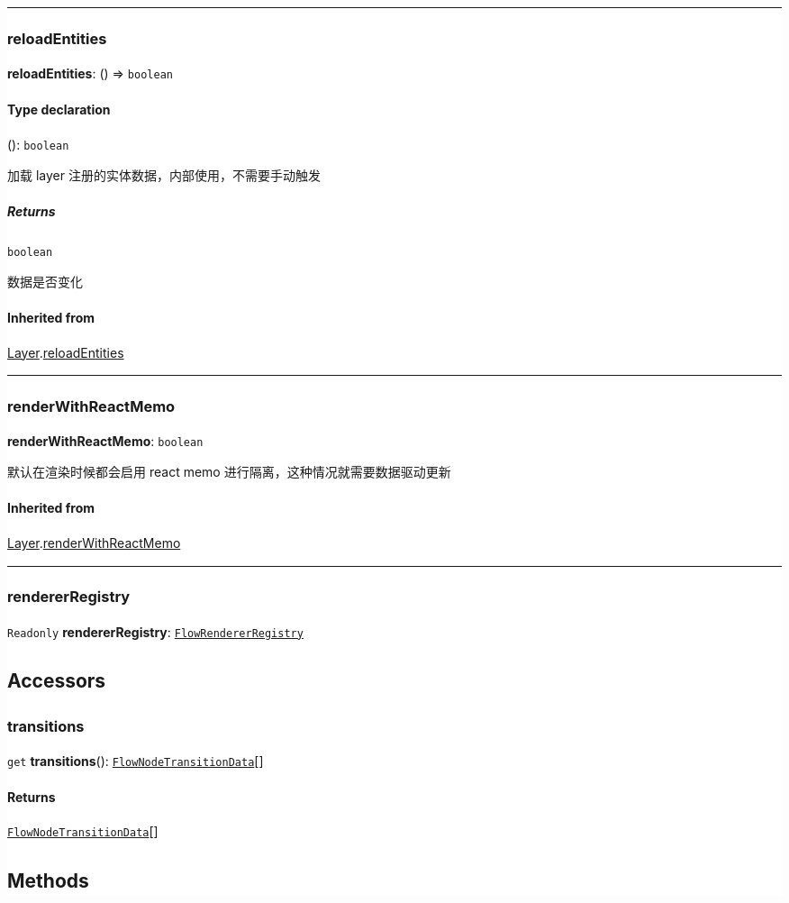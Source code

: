 ***

### reloadEntities

**reloadEntities**: () => `boolean`

#### Type declaration

(): `boolean`

加载 layer 注册的实体数据，内部使用，不需要手动触发

##### Returns

`boolean`

数据是否变化

#### Inherited from

[Layer](/en/auto-docs/editor/classes/Layer.md).[reloadEntities](/en/auto-docs/editor/classes/Layer.md#reloadentities)

***

### renderWithReactMemo

**renderWithReactMemo**: `boolean`

默认在渲染时候都会启用 react memo 进行隔离，这种情况就需要数据驱动更新

#### Inherited from

[Layer](/en/auto-docs/editor/classes/Layer.md).[renderWithReactMemo](/en/auto-docs/editor/classes/Layer.md#renderwithreactmemo)

***

### rendererRegistry

`Readonly` **rendererRegistry**: [`FlowRendererRegistry`](/en/auto-docs/editor/classes/FlowRendererRegistry.md)

## Accessors

### transitions

`get` **transitions**(): [`FlowNodeTransitionData`](/en/auto-docs/editor/classes/FlowNodeTransitionData.md)\[]

#### Returns

[`FlowNodeTransitionData`](/en/auto-docs/editor/classes/FlowNodeTransitionData.md)\[]

## Methods

